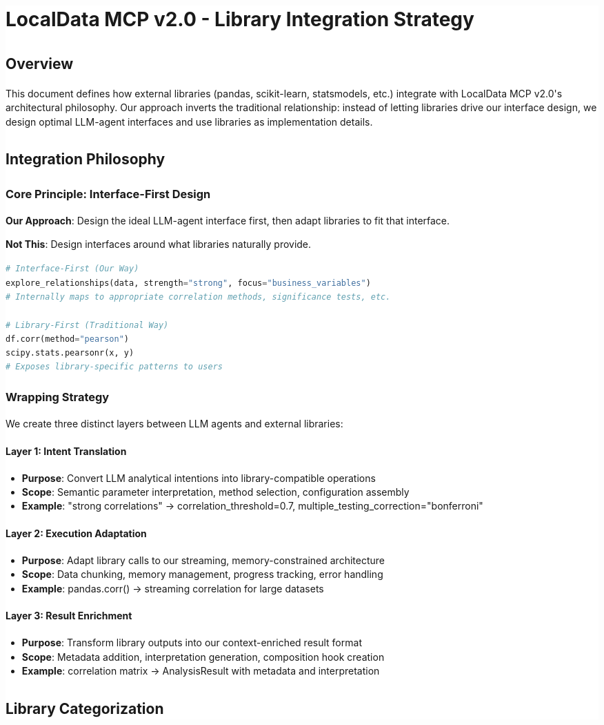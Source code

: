 # LocalData MCP v2.0 - Library Integration Strategy

## Overview

This document defines how external libraries (pandas, scikit-learn, statsmodels, etc.) integrate with LocalData MCP v2.0's architectural philosophy. Our approach inverts the traditional relationship: instead of letting libraries drive our interface design, we design optimal LLM-agent interfaces and use libraries as implementation details.

## Integration Philosophy

### Core Principle: Interface-First Design

**Our Approach**: Design the ideal LLM-agent interface first, then adapt libraries to fit that interface.

**Not This**: Design interfaces around what libraries naturally provide.

```python
# Interface-First (Our Way)
explore_relationships(data, strength="strong", focus="business_variables")
# Internally maps to appropriate correlation methods, significance tests, etc.

# Library-First (Traditional Way)  
df.corr(method="pearson")
scipy.stats.pearsonr(x, y)
# Exposes library-specific patterns to users
```

### Wrapping Strategy

We create three distinct layers between LLM agents and external libraries:

#### Layer 1: Intent Translation
- **Purpose**: Convert LLM analytical intentions into library-compatible operations
- **Scope**: Semantic parameter interpretation, method selection, configuration assembly
- **Example**: "strong correlations" → correlation_threshold=0.7, multiple_testing_correction="bonferroni"

#### Layer 2: Execution Adaptation  
- **Purpose**: Adapt library calls to our streaming, memory-constrained architecture
- **Scope**: Data chunking, memory management, progress tracking, error handling
- **Example**: pandas.corr() → streaming correlation for large datasets

#### Layer 3: Result Enrichment
- **Purpose**: Transform library outputs into our context-enriched result format
- **Scope**: Metadata addition, interpretation generation, composition hook creation
- **Example**: correlation matrix → AnalysisResult with metadata and interpretation

## Library Categorization
